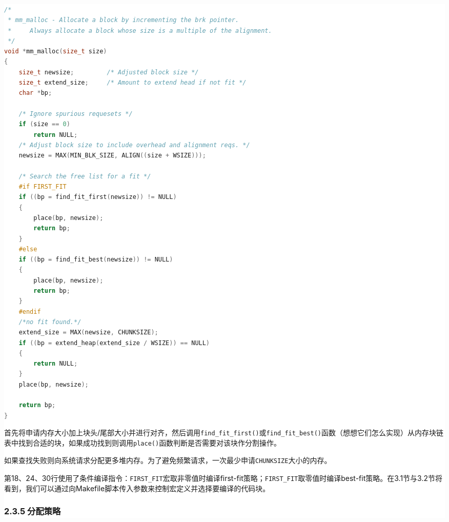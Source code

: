 ```c
/* 
 * mm_malloc - Allocate a block by incrementing the brk pointer.
 *     Always allocate a block whose size is a multiple of the alignment.
 */
void *mm_malloc(size_t size)
{
    size_t newsize;         /* Adjusted block size */
    size_t extend_size;     /* Amount to extend head if not fit */
    char *bp;

    /* Ignore spurious requesets */
    if (size == 0)
        return NULL;
    /* Adjust block size to include overhead and alignment reqs. */
    newsize = MAX(MIN_BLK_SIZE, ALIGN((size + WSIZE))); 

    /* Search the free list for a fit */
    #if FIRST_FIT
    if ((bp = find_fit_first(newsize)) != NULL)
    {
        place(bp, newsize);
        return bp;
    }
    #else
    if ((bp = find_fit_best(newsize)) != NULL)
    {
        place(bp, newsize);
        return bp;
    }
    #endif
    /*no fit found.*/
    extend_size = MAX(newsize, CHUNKSIZE);
    if ((bp = extend_heap(extend_size / WSIZE)) == NULL)
    {
        return NULL;
    }
    place(bp, newsize);

    return bp;
}
```

首先将申请内存大小加上块头/尾部大小并进行对齐，然后调用`find_fit_first()`或`find_fit_best()`函数（想想它们怎么实现）从内存块链表中找到合适的块，如果成功找到则调用`place()`函数判断是否需要对该块作分割操作。

如果查找失败则向系统请求分配更多堆内存。为了避免频繁请求，一次最少申请`CHUNKSIZE`大小的内存。

第18、24、30行使用了条件编译指令：`FIRST_FIT`宏取非零值时编译first-fit策略；`FIRST_FIT`取零值时编译best-fit策略。在3.1节与3.2节将看到，我们可以通过向Makefile脚本传入参数来控制宏定义并选择要编译的代码块。

### 2.3.5 分配策略
